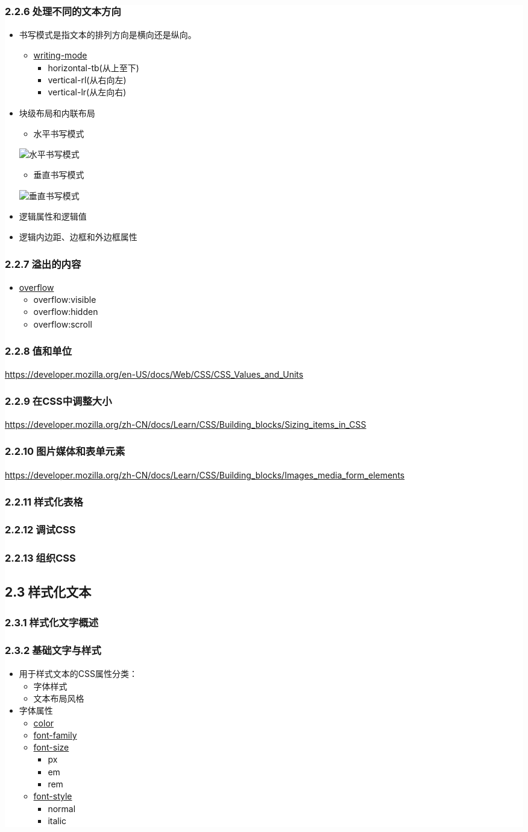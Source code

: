 ### 2.2.6 处理不同的文本方向

- 书写模式是指文本的排列方向是横向还是纵向。
  - [writing-mode](https://developer.mozilla.org/zh-CN/docs/Web/CSS/writing-mode)
    - horizontal-tb(从上至下)
    - vertical-rl(从右向左)
    - vertical-lr(从左向右)
- 块级布局和内联布局
  - 水平书写模式

  ![水平书写模式](https://media.prod.mdn.mozit.cloud/attachments/2020/03/18/17148/62e403b26b1d5dfd83bcd3bd67103f71/horizontal-tb-zh.png "水平书写模式")

  - 垂直书写模式

  ![垂直书写模式](https://media.prod.mdn.mozit.cloud/attachments/2020/03/18/17149/3820ee48cbd374006fbde6b9b91d8263/vertical-zh.png "垂直书写模式")

- 逻辑属性和逻辑值
- 逻辑内边距、边框和外边框属性

### 2.2.7 溢出的内容

- [overflow](https://developer.mozilla.org/zh-CN/docs/Web/CSS/overflow)
  - overflow:visible
  - overflow:hidden
  - overflow:scroll

### 2.2.8 值和单位

<https://developer.mozilla.org/en-US/docs/Web/CSS/CSS_Values_and_Units>

### 2.2.9 在CSS中调整大小

<https://developer.mozilla.org/zh-CN/docs/Learn/CSS/Building_blocks/Sizing_items_in_CSS>

### 2.2.10 图片媒体和表单元素

<https://developer.mozilla.org/zh-CN/docs/Learn/CSS/Building_blocks/Images_media_form_elements>

### 2.2.11 样式化表格

### 2.2.12 调试CSS

### 2.2.13 组织CSS

## 2.3 样式化文本

### 2.3.1 样式化文字概述

### 2.3.2 基础文字与样式

- 用于样式文本的CSS属性分类：
  - 字体样式
  - 文本布局风格
- 字体属性
  - [color](https://developer.mozilla.org/zh-CN/docs/Web/CSS/color "元素前景内容的颜色")
  - [font-family](https://developer.mozilla.org/zh-CN/docs/Web/CSS/font-family)
  - [font-size](https://developer.mozilla.org/zh-CN/docs/Web/CSS/font-size)
    - px
    - em
    - rem
  - [font-style](https://developer.mozilla.org/zh-CN/docs/Web/CSS/font-style)
    - normal
    - italic